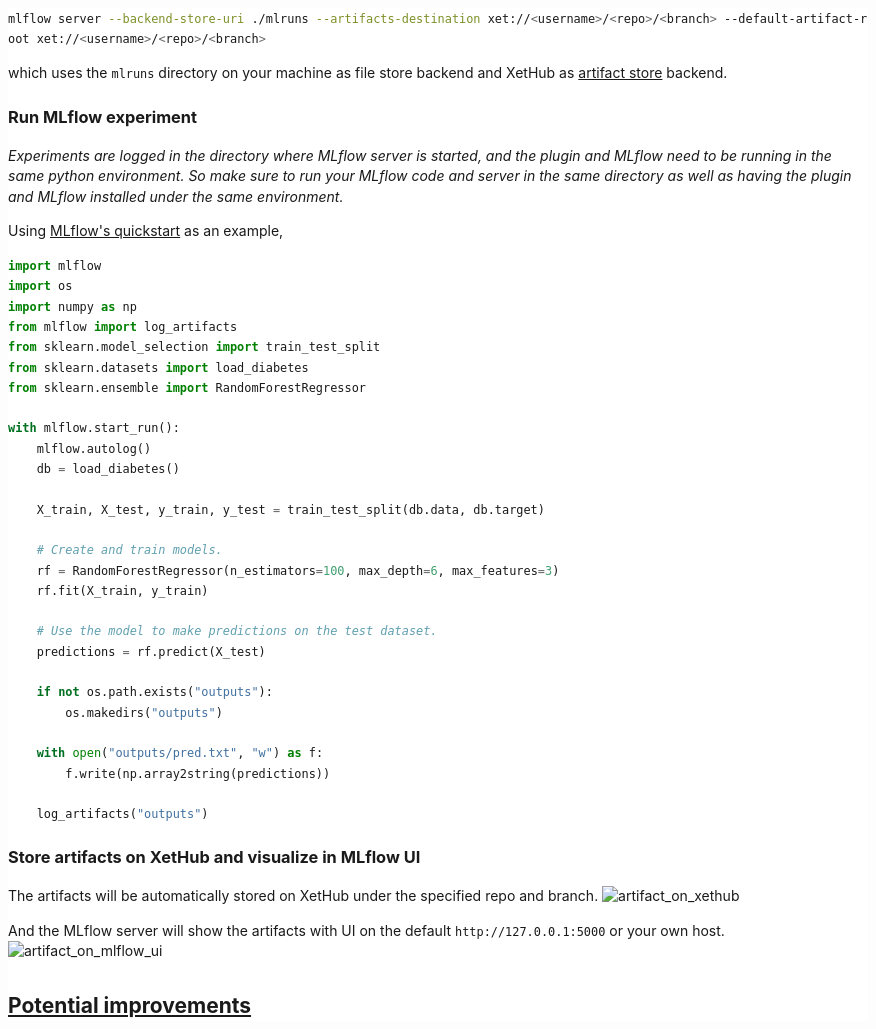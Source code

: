 ```bash
mlflow server --backend-store-uri ./mlruns --artifacts-destination xet://<username>/<repo>/<branch> --default-artifact-root xet://<username>/<repo>/<branch>
```

which uses the `mlruns` directory on your machine as file store backend and XetHub as [artifact store](https://mlflow.org/docs/latest/tracking.html#artifact-stores) backend.

### Run MLflow experiment
*Experiments are logged in the directory where MLflow server is started, and the plugin and MLflow need to be running in the same python environment. 
So make sure to run your MLflow code and server in the same directory as well as having the plugin and MLflow installed under the same environment.*

Using [MLflow's quickstart](https://docs.databricks.com/en/_extras/notebooks/source/mlflow/mlflow-quick-start-python.html) as an example,
```python
import mlflow 
import os
import numpy as np
from mlflow import log_artifacts
from sklearn.model_selection import train_test_split 
from sklearn.datasets import load_diabetes
from sklearn.ensemble import RandomForestRegressor 

with mlflow.start_run():
    mlflow.autolog() 
    db = load_diabetes() 

    X_train, X_test, y_train, y_test = train_test_split(db.data, db.target) 

    # Create and train models. 
    rf = RandomForestRegressor(n_estimators=100, max_depth=6, max_features=3) 
    rf.fit(X_train, y_train) 

    # Use the model to make predictions on the test dataset. 
    predictions = rf.predict(X_test)

    if not os.path.exists("outputs"):
        os.makedirs("outputs")

    with open("outputs/pred.txt", "w") as f:
        f.write(np.array2string(predictions))

    log_artifacts("outputs")
```

### Store artifacts on XetHub and visualize in MLflow UI
The artifacts will be automatically stored on XetHub under the specified repo and branch. 
<img width="1720" alt="artifact_on_xethub" src="https://github.com/xetdata/Xet-MLflow/assets/22567795/fa5d4806-64b7-4d81-afde-1363175574d7">

And the MLflow server will show the artifacts with UI on the default `http://127.0.0.1:5000` or your own host.
<img width="1728" alt="artifact_on_mlflow_ui" src="https://github.com/xetdata/Xet-MLflow/assets/22567795/1a43b60d-d92d-4d9d-bd7e-9a69bc2026eb">

## [Potential improvements](https://github.com/xetdata/MLflow-XetHub/issues/1)

